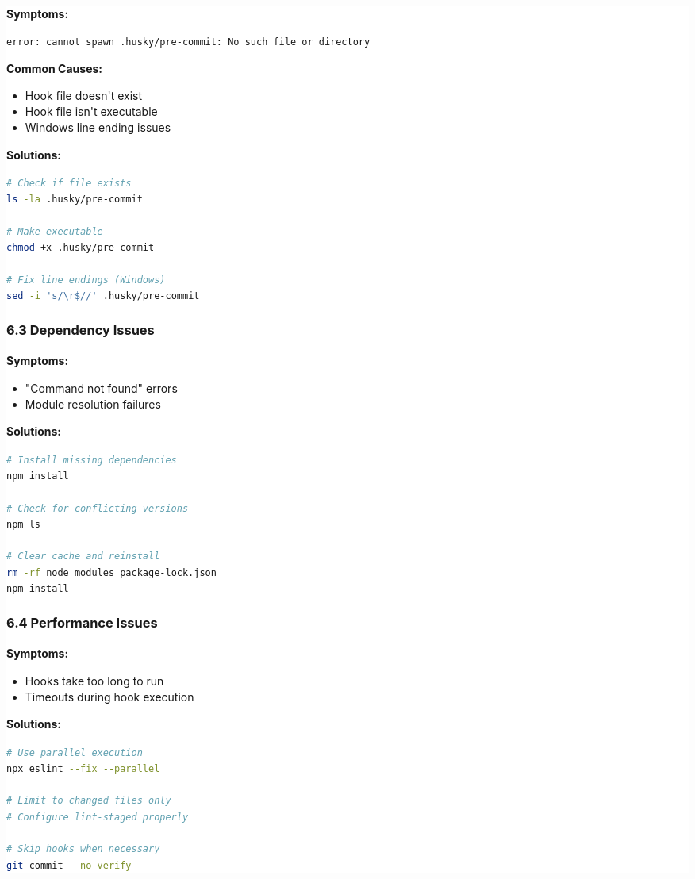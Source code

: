 **Symptoms:**

```
error: cannot spawn .husky/pre-commit: No such file or directory
```

**Common Causes:**

- Hook file doesn't exist
- Hook file isn't executable
- Windows line ending issues

**Solutions:**

```bash
# Check if file exists
ls -la .husky/pre-commit

# Make executable
chmod +x .husky/pre-commit

# Fix line endings (Windows)
sed -i 's/\r$//' .husky/pre-commit
```

### 6.3 Dependency Issues

**Symptoms:**

- "Command not found" errors
- Module resolution failures

**Solutions:**

```bash
# Install missing dependencies
npm install

# Check for conflicting versions
npm ls

# Clear cache and reinstall
rm -rf node_modules package-lock.json
npm install
```

### 6.4 Performance Issues

**Symptoms:**

- Hooks take too long to run
- Timeouts during hook execution

**Solutions:**

```bash
# Use parallel execution
npx eslint --fix --parallel

# Limit to changed files only
# Configure lint-staged properly

# Skip hooks when necessary
git commit --no-verify
```

